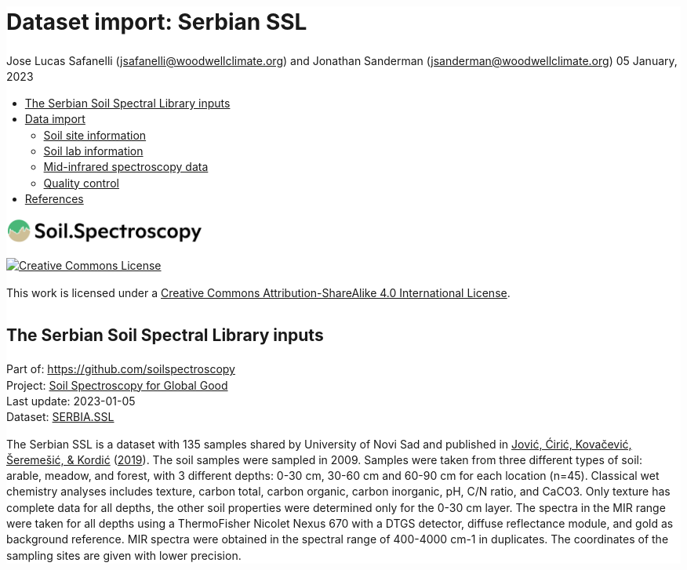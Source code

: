 Dataset import: Serbian SSL
================
Jose Lucas Safanelli (<jsafanelli@woodwellclimate.org>) and Jonathan
Sanderman (<jsanderman@woodwellclimate.org>)
05 January, 2023



-   [The Serbian Soil Spectral Library
    inputs](#the-serbian-soil-spectral-library-inputs)
-   [Data import](#data-import)
    -   [Soil site information](#soil-site-information)
    -   [Soil lab information](#soil-lab-information)
    -   [Mid-infrared spectroscopy
        data](#mid-infrared-spectroscopy-data)
    -   [Quality control](#quality-control)
-   [References](#references)

[<img src="../../img/soilspec4gg-logo_fc.png" alt="SoilSpec4GG logo" width="250"/>](https://soilspectroscopy.org/)

[<img alt="Creative Commons License" style="border-width:0" src="https://i.creativecommons.org/l/by-sa/4.0/88x31.png" />](http://creativecommons.org/licenses/by-sa/4.0/)

This work is licensed under a [Creative Commons Attribution-ShareAlike
4.0 International
License](http://creativecommons.org/licenses/by-sa/4.0/).

## The Serbian Soil Spectral Library inputs

Part of: <https://github.com/soilspectroscopy>  
Project: [Soil Spectroscopy for Global
Good](https://soilspectroscopy.org)  
Last update: 2023-01-05  
Dataset:
[SERBIA.SSL](https://soilspectroscopy.github.io/ossl-manual/soil-spectroscopy-tools-and-users.html#serbia.ssl)

The Serbian SSL is a dataset with 135 samples shared by University of
Novi Sad and published in [Jović, Ćirić, Kovačević, Šeremešić, &
Kordić](#ref-Jovi2019) ([2019](#ref-Jovi2019)). The soil samples were
sampled in 2009. Samples were taken from three different types of soil:
arable, meadow, and forest, with 3 different depths: 0-30 cm, 30-60 cm
and 60-90 cm for each location (n=45). Classical wet chemistry analyses
includes texture, carbon total, carbon organic, carbon inorganic, pH,
C/N ratio, and CaCO3. Only texture has complete data for all depths, the
other soil properties were determined only for the 0-30 cm layer. The
spectra in the MIR range were taken for all depths using a ThermoFisher
Nicolet Nexus 670 with a DTGS detector, diffuse reflectance module, and
gold as background reference. MIR spectra were obtained in the spectral
range of 400-4000 cm-1 in duplicates. The coordinates of the sampling
sites are given with lower precision.

